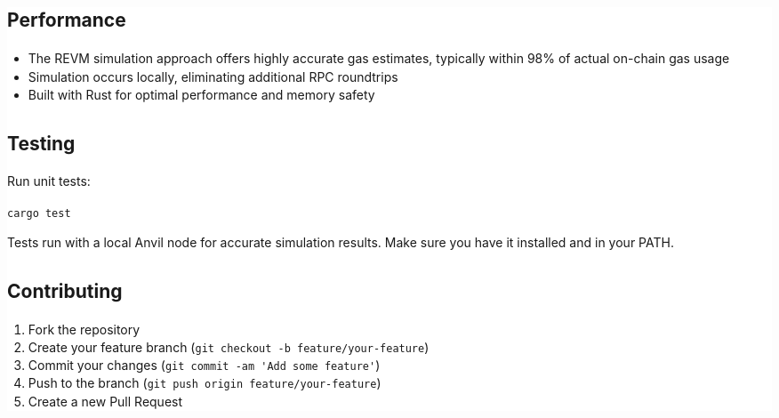 ## Performance

- The REVM simulation approach offers highly accurate gas estimates, typically within 98% of actual on-chain gas usage
- Simulation occurs locally, eliminating additional RPC roundtrips
- Built with Rust for optimal performance and memory safety

## Testing

Run unit tests:

```bash
cargo test
```

Tests run with a local Anvil node for accurate simulation results.
Make sure you have it installed and in your PATH.

## Contributing

1. Fork the repository
2. Create your feature branch (`git checkout -b feature/your-feature`)
3. Commit your changes (`git commit -am 'Add some feature'`)
4. Push to the branch (`git push origin feature/your-feature`)
5. Create a new Pull Request